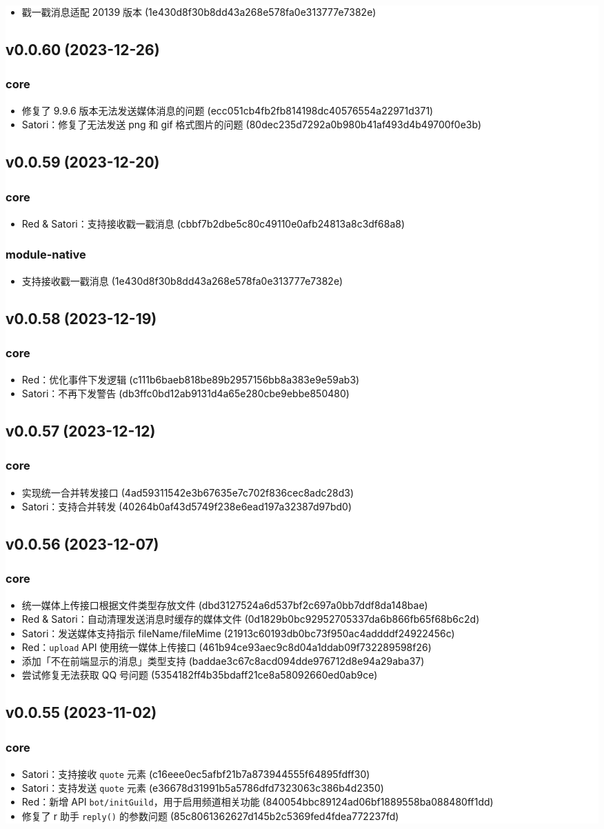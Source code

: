 - 戳一戳消息适配 20139 版本 (1e430d8f30b8dd43a268e578fa0e313777e7382e)

## v0.0.60 (2023-12-26)

### core

- 修复了 9.9.6 版本无法发送媒体消息的问题 (ecc051cb4fb2fb814198dc40576554a22971d371)
- Satori：修复了无法发送 png 和 gif 格式图片的问题 (80dec235d7292a0b980b41af493d4b49700f0e3b)

## v0.0.59 (2023-12-20)

### core

- Red & Satori：支持接收戳一戳消息 (cbbf7b2dbe5c80c49110e0afb24813a8c3df68a8)

### module-native

- 支持接收戳一戳消息 (1e430d8f30b8dd43a268e578fa0e313777e7382e)

## v0.0.58 (2023-12-19)

### core

- Red：优化事件下发逻辑 (c111b6baeb818be89b2957156bb8a383e9e59ab3)
- Satori：不再下发警告 (db3ffc0bd12ab9131d4a65e280cbe9ebbe850480)

## v0.0.57 (2023-12-12)

### core

- 实现统一合并转发接口 (4ad59311542e3b67635e7c702f836cec8adc28d3)
- Satori：支持合并转发 (40264b0af43d5749f238e6ead197a32387d97bd0)

## v0.0.56 (2023-12-07)

### core

- 统一媒体上传接口根据文件类型存放文件 (dbd3127524a6d537bf2c697a0bb7ddf8da148bae)
- Red & Satori：自动清理发送消息时缓存的媒体文件 (0d1829b0bc92952705337da6b866fb65f68b6c2d)
- Satori：发送媒体支持指示 fileName/fileMime (21913c60193db0bc73f950ac4addddf24922456c)
- Red：`upload` API 使用统一媒体上传接口 (461b94ce93aec9c8d04a1ddab09f732289598f26)
- 添加「不在前端显示的消息」类型支持 (baddae3c67c8acd094dde976712d8e94a29aba37)
- 尝试修复无法获取 QQ 号问题 (5354182ff4b35bdaff21ce8a58092660ed0ab9ce)

## v0.0.55 (2023-11-02)

### core

- Satori：支持接收 `quote` 元素 (c16eee0ec5afbf21b7a873944555f64895fdff30)
- Satori：支持发送 `quote` 元素 (e36678d31991b5a5786dfd7323063c386b4d2350)
- Red：新增 API `bot/initGuild`，用于启用频道相关功能 (840054bbc89124ad06bf1889558ba088480ff1dd)
- 修复了 r 助手 `reply()` 的参数问题 (85c8061362627d145b2c5369fed4fdea772237fd)
